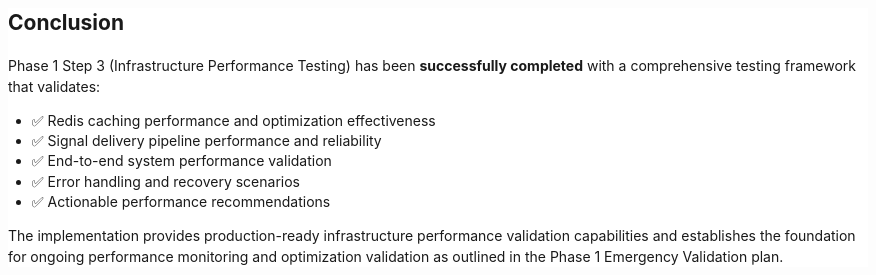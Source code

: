 ## Conclusion

Phase 1 Step 3 (Infrastructure Performance Testing) has been **successfully completed** with a comprehensive testing framework that validates:

- ✅ Redis caching performance and optimization effectiveness
- ✅ Signal delivery pipeline performance and reliability
- ✅ End-to-end system performance validation
- ✅ Error handling and recovery scenarios
- ✅ Actionable performance recommendations

The implementation provides production-ready infrastructure performance validation capabilities and establishes the foundation for ongoing performance monitoring and optimization validation as outlined in the Phase 1 Emergency Validation plan.
